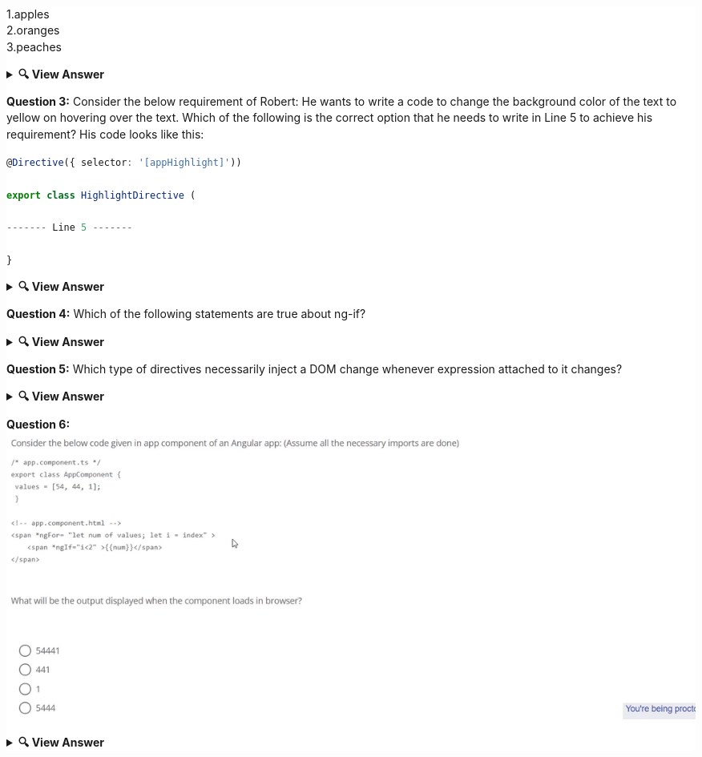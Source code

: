 1.apples<br>
2.oranges<br>
3.peaches


<details><summary><b>🔍 View Answer</b></summary></details>

**Question 3:** Consider the below requirement of Robert: He wants to write a code to change the background color of the text to yellow on hovering over the text. Which of the following is the correct option that he needs to write in Line 5 to achieve his requirement? His code looks like this:

```typescript
@Directive({ selector: '[appHighlight]'))

export class HighlightDirective (

------- Line 5 -------

}
```

<details><summary><b>🔍 View Answer</b></summary></details>

**Question 4:** Which of the following statements are true about ng-if?

<details><summary><b>🔍 View Answer</b></summary></details>

**Question 5:** Which type of directives necessarily inject a DOM change whenever expression attached to it changes?

<details><summary><b>🔍 View Answer</b></summary></details>

**Question 6:** <img src="./assets/d_1.png" alt="Extra1 Image">

<details><summary><b>🔍 View Answer</b></summary></details>
